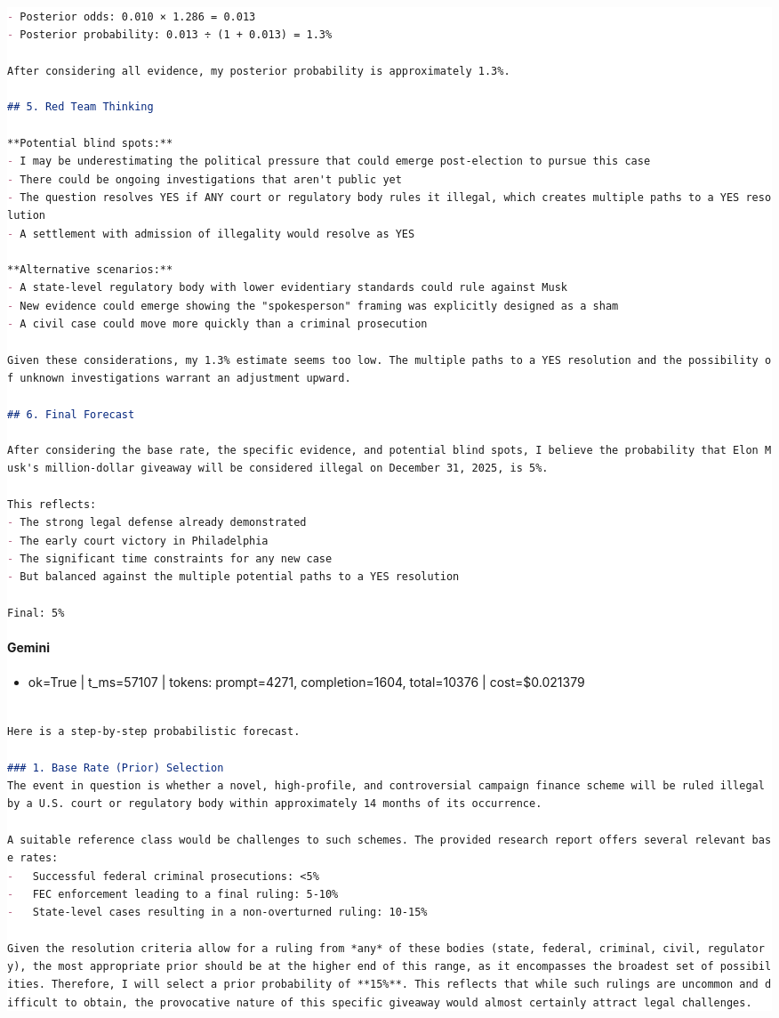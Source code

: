 ```md
- Posterior odds: 0.010 × 1.286 = 0.013
- Posterior probability: 0.013 ÷ (1 + 0.013) = 1.3%

After considering all evidence, my posterior probability is approximately 1.3%.

## 5. Red Team Thinking

**Potential blind spots:**
- I may be underestimating the political pressure that could emerge post-election to pursue this case
- There could be ongoing investigations that aren't public yet
- The question resolves YES if ANY court or regulatory body rules it illegal, which creates multiple paths to a YES resolution
- A settlement with admission of illegality would resolve as YES

**Alternative scenarios:**
- A state-level regulatory body with lower evidentiary standards could rule against Musk
- New evidence could emerge showing the "spokesperson" framing was explicitly designed as a sham
- A civil case could move more quickly than a criminal prosecution

Given these considerations, my 1.3% estimate seems too low. The multiple paths to a YES resolution and the possibility of unknown investigations warrant an adjustment upward.

## 6. Final Forecast

After considering the base rate, the specific evidence, and potential blind spots, I believe the probability that Elon Musk's million-dollar giveaway will be considered illegal on December 31, 2025, is 5%.

This reflects:
- The strong legal defense already demonstrated
- The early court victory in Philadelphia
- The significant time constraints for any new case
- But balanced against the multiple potential paths to a YES resolution

Final: 5%

```

#### Gemini

- ok=True | t_ms=57107 | tokens: prompt=4271, completion=1604, total=10376 | cost=$0.021379

```md

Here is a step-by-step probabilistic forecast.

### 1. Base Rate (Prior) Selection
The event in question is whether a novel, high-profile, and controversial campaign finance scheme will be ruled illegal by a U.S. court or regulatory body within approximately 14 months of its occurrence.

A suitable reference class would be challenges to such schemes. The provided research report offers several relevant base rates:
-   Successful federal criminal prosecutions: <5%
-   FEC enforcement leading to a final ruling: 5-10%
-   State-level cases resulting in a non-overturned ruling: 10-15%

Given the resolution criteria allow for a ruling from *any* of these bodies (state, federal, criminal, civil, regulatory), the most appropriate prior should be at the higher end of this range, as it encompasses the broadest set of possibilities. Therefore, I will select a prior probability of **15%**. This reflects that while such rulings are uncommon and difficult to obtain, the provocative nature of this specific giveaway would almost certainly attract legal challenges.

```